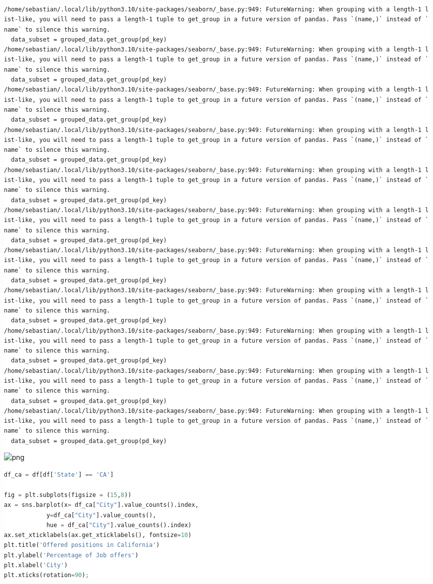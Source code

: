     /home/sebastian/.local/lib/python3.10/site-packages/seaborn/_base.py:949: FutureWarning: When grouping with a length-1 list-like, you will need to pass a length-1 tuple to get_group in a future version of pandas. Pass `(name,)` instead of `name` to silence this warning.
      data_subset = grouped_data.get_group(pd_key)
    /home/sebastian/.local/lib/python3.10/site-packages/seaborn/_base.py:949: FutureWarning: When grouping with a length-1 list-like, you will need to pass a length-1 tuple to get_group in a future version of pandas. Pass `(name,)` instead of `name` to silence this warning.
      data_subset = grouped_data.get_group(pd_key)
    /home/sebastian/.local/lib/python3.10/site-packages/seaborn/_base.py:949: FutureWarning: When grouping with a length-1 list-like, you will need to pass a length-1 tuple to get_group in a future version of pandas. Pass `(name,)` instead of `name` to silence this warning.
      data_subset = grouped_data.get_group(pd_key)
    /home/sebastian/.local/lib/python3.10/site-packages/seaborn/_base.py:949: FutureWarning: When grouping with a length-1 list-like, you will need to pass a length-1 tuple to get_group in a future version of pandas. Pass `(name,)` instead of `name` to silence this warning.
      data_subset = grouped_data.get_group(pd_key)
    /home/sebastian/.local/lib/python3.10/site-packages/seaborn/_base.py:949: FutureWarning: When grouping with a length-1 list-like, you will need to pass a length-1 tuple to get_group in a future version of pandas. Pass `(name,)` instead of `name` to silence this warning.
      data_subset = grouped_data.get_group(pd_key)
    /home/sebastian/.local/lib/python3.10/site-packages/seaborn/_base.py:949: FutureWarning: When grouping with a length-1 list-like, you will need to pass a length-1 tuple to get_group in a future version of pandas. Pass `(name,)` instead of `name` to silence this warning.
      data_subset = grouped_data.get_group(pd_key)
    /home/sebastian/.local/lib/python3.10/site-packages/seaborn/_base.py:949: FutureWarning: When grouping with a length-1 list-like, you will need to pass a length-1 tuple to get_group in a future version of pandas. Pass `(name,)` instead of `name` to silence this warning.
      data_subset = grouped_data.get_group(pd_key)
    /home/sebastian/.local/lib/python3.10/site-packages/seaborn/_base.py:949: FutureWarning: When grouping with a length-1 list-like, you will need to pass a length-1 tuple to get_group in a future version of pandas. Pass `(name,)` instead of `name` to silence this warning.
      data_subset = grouped_data.get_group(pd_key)
    /home/sebastian/.local/lib/python3.10/site-packages/seaborn/_base.py:949: FutureWarning: When grouping with a length-1 list-like, you will need to pass a length-1 tuple to get_group in a future version of pandas. Pass `(name,)` instead of `name` to silence this warning.
      data_subset = grouped_data.get_group(pd_key)
    /home/sebastian/.local/lib/python3.10/site-packages/seaborn/_base.py:949: FutureWarning: When grouping with a length-1 list-like, you will need to pass a length-1 tuple to get_group in a future version of pandas. Pass `(name,)` instead of `name` to silence this warning.
      data_subset = grouped_data.get_group(pd_key)
    /home/sebastian/.local/lib/python3.10/site-packages/seaborn/_base.py:949: FutureWarning: When grouping with a length-1 list-like, you will need to pass a length-1 tuple to get_group in a future version of pandas. Pass `(name,)` instead of `name` to silence this warning.
      data_subset = grouped_data.get_group(pd_key)



    
![png](EDA_files/EDA_38_1.png)
    



```python
df_ca = df[df['State'] == 'CA']

fig = plt.subplots(figsize = (15,8))
ax = sns.barplot(x= df_ca["City"].value_counts().index,
            y=df_ca["City"].value_counts(),
            hue = df_ca["City"].value_counts().index)
ax.set_xticklabels(ax.get_xticklabels(), fontsize=10)
plt.title('Offered positions in California')
plt.ylabel('Percentage of Job offers')
plt.xlabel('City')
plt.xticks(rotation=90);
```
